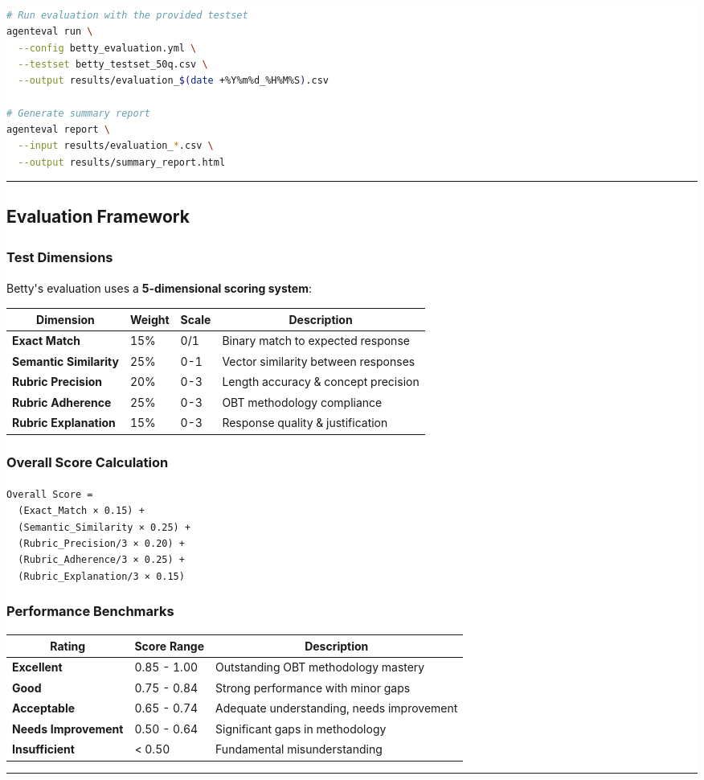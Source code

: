 ```bash
# Run evaluation with the provided testset
agenteval run \
  --config betty_evaluation.yml \
  --testset betty_testset_50q.csv \
  --output results/evaluation_$(date +%Y%m%d_%H%M%S).csv

# Generate summary report
agenteval report \
  --input results/evaluation_*.csv \
  --output results/summary_report.html
```

---

## Evaluation Framework

### Test Dimensions

Betty's evaluation uses a **5-dimensional scoring system**:

| Dimension | Weight | Scale | Description |
|-----------|--------|-------|-------------|
| **Exact Match** | 15% | 0/1 | Binary match to expected response |
| **Semantic Similarity** | 25% | 0-1 | Vector similarity between responses |
| **Rubric Precision** | 20% | 0-3 | Length accuracy & concept precision |
| **Rubric Adherence** | 25% | 0-3 | OBT methodology compliance |
| **Rubric Explanation** | 15% | 0-3 | Response quality & justification |

### Overall Score Calculation

```
Overall Score =
  (Exact_Match × 0.15) +
  (Semantic_Similarity × 0.25) +
  (Rubric_Precision/3 × 0.20) +
  (Rubric_Adherence/3 × 0.25) +
  (Rubric_Explanation/3 × 0.15)
```

### Performance Benchmarks

| Rating | Score Range | Description |
|--------|-------------|-------------|
| **Excellent** | 0.85 - 1.00 | Outstanding OBT methodology mastery |
| **Good** | 0.75 - 0.84 | Strong performance with minor gaps |
| **Acceptable** | 0.65 - 0.74 | Adequate understanding, needs improvement |
| **Needs Improvement** | 0.50 - 0.64 | Significant gaps in methodology |
| **Insufficient** | < 0.50 | Fundamental misunderstanding |

---